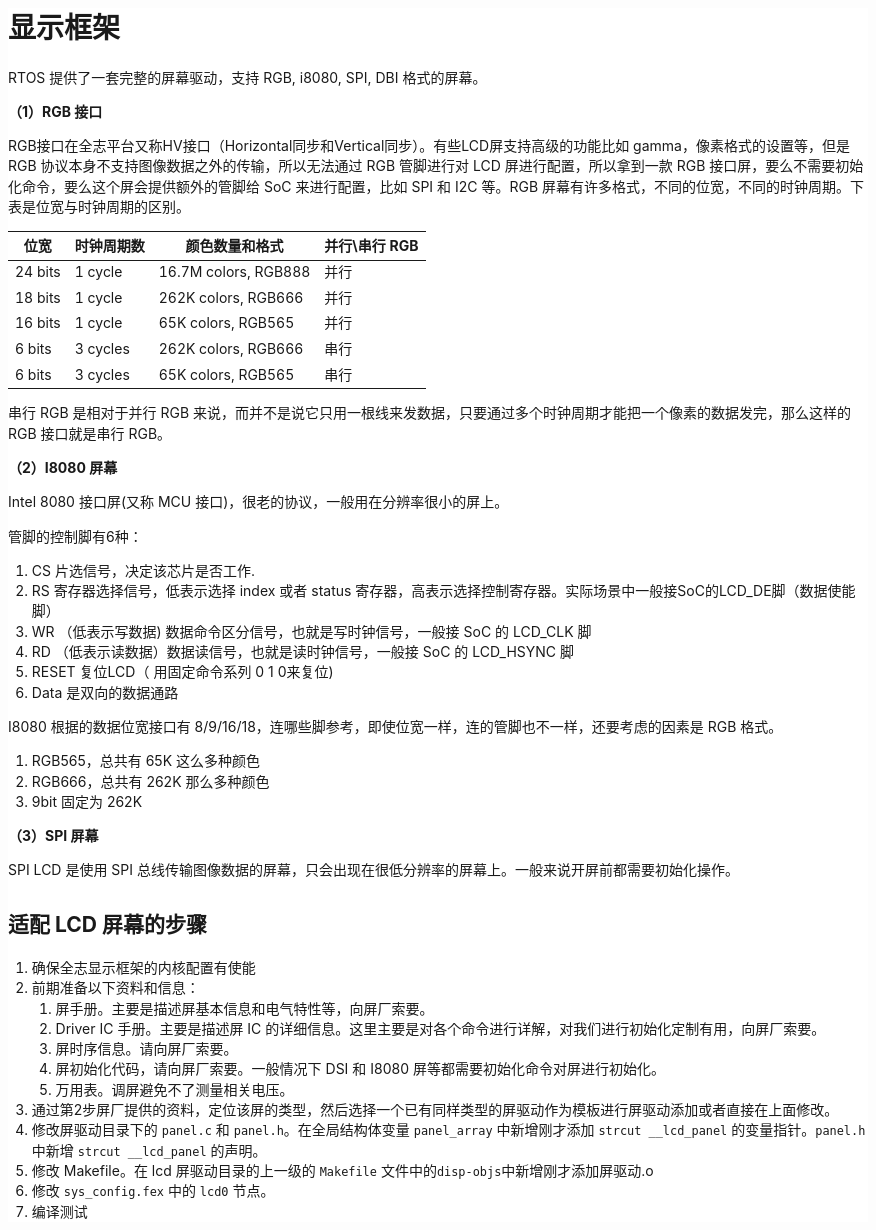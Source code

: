 # 显示框架

RTOS 提供了一套完整的屏幕驱动，支持 RGB, i8080, SPI, DBI 格式的屏幕。

**（1）RGB 接口**

RGB接口在全志平台又称HV接口（Horizontal同步和Vertical同步）。有些LCD屏支持高级的功能比如 gamma，像素格式的设置等，但是 RGB 协议本身不支持图像数据之外的传输，所以无法通过 RGB 管脚进行对 LCD 屏进行配置，所以拿到一款 RGB 接口屏，要么不需要初始化命令，要么这个屏会提供额外的管脚给 SoC 来进行配置，比如 SPI 和 I2C 等。RGB 屏幕有许多格式，不同的位宽，不同的时钟周期。下表是位宽与时钟周期的区别。

| 位宽    | 时钟周期数 | 颜色数量和格式       | 并行\串行 RGB |
| ------- | ---------- | -------------------- | ------------- |
| 24 bits | 1 cycle    | 16.7M colors, RGB888 | 并行          |
| 18 bits | 1 cycle    | 262K colors, RGB666  | 并行          |
| 16 bits | 1 cycle    | 65K colors, RGB565   | 并行          |
| 6 bits  | 3 cycles   | 262K colors, RGB666  | 串行          |
| 6 bits  | 3 cycles   | 65K colors, RGB565   | 串行          |

串行 RGB 是相对于并行 RGB 来说，而并不是说它只用一根线来发数据，只要通过多个时钟周期才能把一个像素的数据发完，那么这样的 RGB 接口就是串行 RGB。

**（2）I8080 屏幕**

Intel 8080 接口屏(又称 MCU 接口)，很老的协议，一般用在分辨率很小的屏上。

管脚的控制脚有6种：

1. CS 片选信号，决定该芯片是否工作.
2. RS 寄存器选择信号，低表示选择 index 或者 status 寄存器，高表示选择控制寄存器。实际场景中一般接SoC的LCD_DE脚（数据使能脚）
3. WR （低表示写数据) 数据命令区分信号，也就是写时钟信号，一般接 SoC 的 LCD_CLK 脚
4. RD （低表示读数据）数据读信号，也就是读时钟信号，一般接 SoC 的 LCD_HSYNC 脚
5. RESET 复位LCD（ 用固定命令系列 0 1 0来复位)
6. Data 是双向的数据通路

I8080 根据的数据位宽接口有 8/9/16/18，连哪些脚参考，即使位宽一样，连的管脚也不一样，还要考虑的因素是 RGB 格式。

1. RGB565，总共有 65K 这么多种颜色
2. RGB666，总共有 262K 那么多种颜色
3. 9bit 固定为 262K

**（3）SPI 屏幕**

SPI LCD 是使用 SPI 总线传输图像数据的屏幕，只会出现在很低分辨率的屏幕上。一般来说开屏前都需要初始化操作。

## 适配 LCD 屏幕的步骤

1. 确保全志显示框架的内核配置有使能
2. 前期准备以下资料和信息：
   1. 屏手册。主要是描述屏基本信息和电气特性等，向屏厂索要。
   2. Driver IC 手册。主要是描述屏 IC 的详细信息。这里主要是对各个命令进行详解，对我们进行初始化定制有用，向屏厂索要。
   3. 屏时序信息。请向屏厂索要。
   4. 屏初始化代码，请向屏厂索要。一般情况下 DSI 和 I8080 屏等都需要初始化命令对屏进行初始化。
   5. 万用表。调屏避免不了测量相关电压。
3. 通过第2步屏厂提供的资料，定位该屏的类型，然后选择一个已有同样类型的屏驱动作为模板进行屏驱动添加或者直接在上面修改。
4. 修改屏驱动目录下的 `panel.c` 和 `panel.h`。在全局结构体变量 `panel_array` 中新增刚才添加 `strcut __lcd_panel` 的变量指针。`panel.h` 中新增 `strcut __lcd_panel` 的声明。
5. 修改 Makefile。在 lcd 屏驱动目录的上一级的 `Makefile` 文件中的`disp-objs`中新增刚才添加屏驱动.o
6. 修改 `sys_config.fex` 中的 `lcd0` 节点。
7. 编译测试
